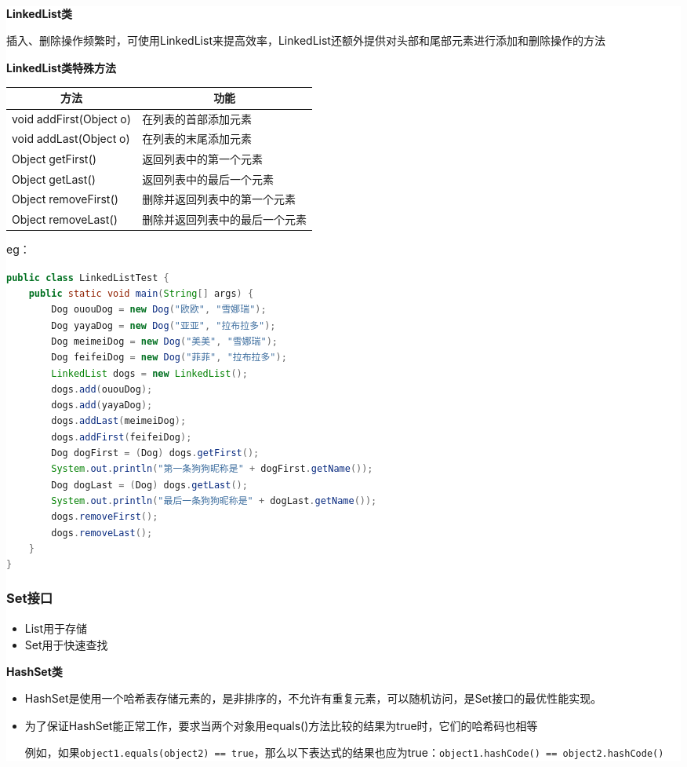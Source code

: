 **LinkedList类** 

插入、删除操作频繁时，可使用LinkedList来提高效率，LinkedList还额外提供对头部和尾部元素进行添加和删除操作的方法

**LinkedList类特殊方法**

| **方法**                | **功能**                       |
| ----------------------- | ------------------------------ |
| void addFirst(Object o) | 在列表的首部添加元素           |
| void addLast(Object o)  | 在列表的末尾添加元素           |
| Object getFirst()       | 返回列表中的第一个元素         |
| Object getLast()        | 返回列表中的最后一个元素       |
| Object removeFirst()    | 删除并返回列表中的第一个元素   |
| Object removeLast()     | 删除并返回列表中的最后一个元素 |

eg：

```java
public class LinkedListTest {
	public static void main(String[] args) {
		Dog ououDog = new Dog("欧欧", "雪娜瑞");
		Dog yayaDog = new Dog("亚亚", "拉布拉多");
		Dog meimeiDog = new Dog("美美", "雪娜瑞");
		Dog feifeiDog = new Dog("菲菲", "拉布拉多");
		LinkedList dogs = new LinkedList();
		dogs.add(ououDog);
		dogs.add(yayaDog);
		dogs.addLast(meimeiDog);
		dogs.addFirst(feifeiDog);
		Dog dogFirst = (Dog) dogs.getFirst();
		System.out.println("第一条狗狗昵称是" + dogFirst.getName());
		Dog dogLast = (Dog) dogs.getLast();
		System.out.println("最后一条狗狗昵称是" + dogLast.getName());
		dogs.removeFirst();
		dogs.removeLast();
    }
}
```



### Set接口

- List用于存储
- Set用于快速查找

**HashSet类**

- HashSet是使用一个哈希表存储元素的，是非排序的，不允许有重复元素，可以随机访问，是Set接口的最优性能实现。

- 为了保证HashSet能正常工作，要求当两个对象用equals()方法比较的结果为true时，它们的哈希码也相等

  ​		例如，如果`object1.equals(object2) == true`，那么以下表达式的结果也应为true：
  ​					`object1.hashCode() == object2.hashCode()`
